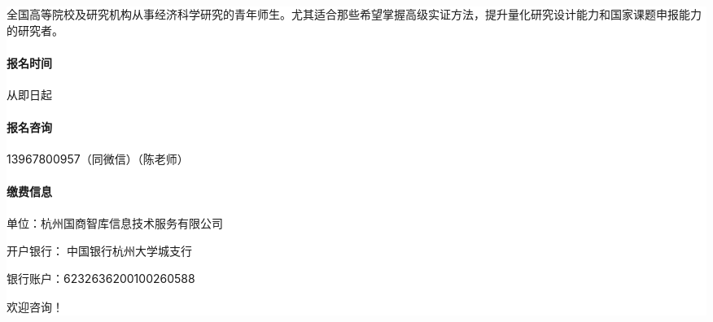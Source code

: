全国高等院校及研究机构从事经济科学研究的青年师生。尤其适合那些希望掌握高级实证方法，提升量化研究设计能力和国家课题申报能力的研究者。

#### 报名时间

 从即日起

#### 报名咨询

13967800957（同微信）（陈老师）

#### 缴费信息

单位：杭州国商智库信息技术服务有限公司

开户银行： 中国银行杭州大学城支行

银行账户：6232636200100260588





欢迎咨询！